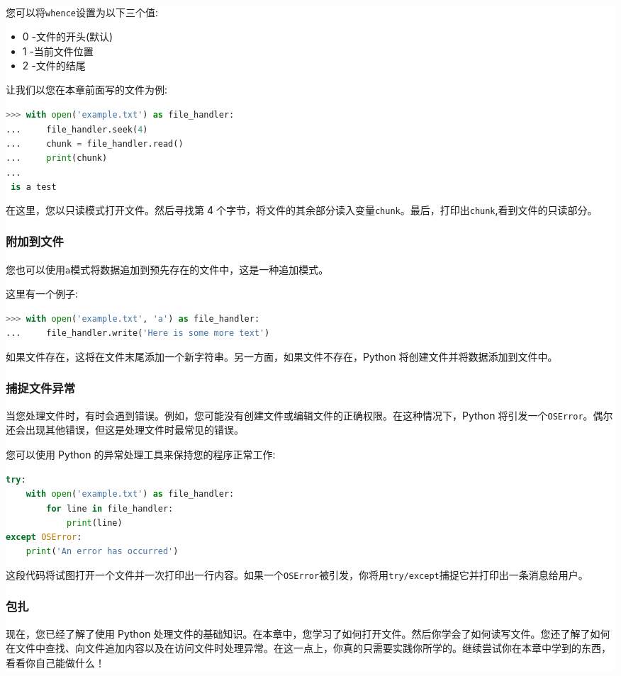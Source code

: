 您可以将`whence`设置为以下三个值:

*   0 -文件的开头(默认)
*   1 -当前文件位置
*   2 -文件的结尾

让我们以您在本章前面写的文件为例:

```py
>>> with open('example.txt') as file_handler:
...     file_handler.seek(4)
...     chunk = file_handler.read()
...     print(chunk)
... 
 is a test
```

在这里，您以只读模式打开文件。然后寻找第 4 个字节，将文件的其余部分读入变量`chunk`。最后，打印出`chunk`,看到文件的只读部分。

### 附加到文件

您也可以使用`a`模式将数据追加到预先存在的文件中，这是一种追加模式。

这里有一个例子:

```py
>>> with open('example.txt', 'a') as file_handler:
...     file_handler.write('Here is some more text')
```

如果文件存在，这将在文件末尾添加一个新字符串。另一方面，如果文件不存在，Python 将创建文件并将数据添加到文件中。

### 捕捉文件异常

当您处理文件时，有时会遇到错误。例如，您可能没有创建文件或编辑文件的正确权限。在这种情况下，Python 将引发一个`OSError`。偶尔还会出现其他错误，但这是处理文件时最常见的错误。

您可以使用 Python 的异常处理工具来保持您的程序正常工作:

```py
try:
    with open('example.txt') as file_handler:
        for line in file_handler:
            print(line)
except OSError:
    print('An error has occurred')
```

这段代码将试图打开一个文件并一次打印出一行内容。如果一个`OSError`被引发，你将用`try/except`捕捉它并打印出一条消息给用户。

### 包扎

现在，您已经了解了使用 Python 处理文件的基础知识。在本章中，您学习了如何打开文件。然后你学会了如何读写文件。您还了解了如何在文件中查找、向文件追加内容以及在访问文件时处理异常。在这一点上，你真的只需要实践你所学的。继续尝试你在本章中学到的东西，看看你自己能做什么！